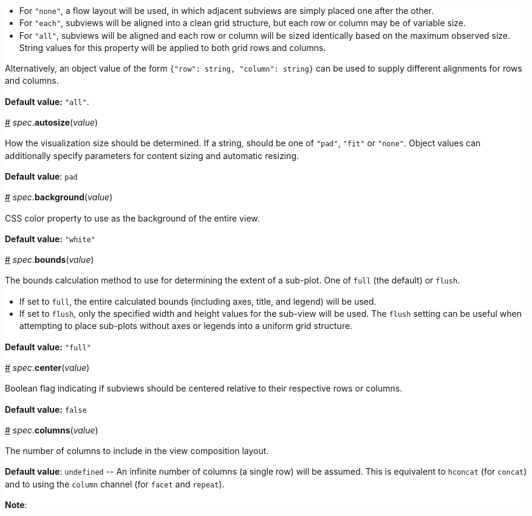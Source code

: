- For `"none"`, a flow layout will be used, in which adjacent subviews are simply placed one after the other.
- For `"each"`, subviews will be aligned into a clean grid structure, but each row or column may be of variable size.
- For `"all"`, subviews will be aligned and each row or column will be sized identically based on the maximum observed size. String values for this property will be applied to both grid rows and columns.

Alternatively, an object value of the form `{"row": string, "column": string}` can be used to supply different alignments for rows and columns.

__Default value:__ `"all"`.

<a id="autosize" href="#autosize">#</a>
<em>spec</em>.<b>autosize</b>(<em>value</em>)

How the visualization size should be determined. If a string, should be one of `"pad"`, `"fit"` or `"none"`. Object values can additionally specify parameters for content sizing and automatic resizing.

__Default value__: `pad`

<a id="background" href="#background">#</a>
<em>spec</em>.<b>background</b>(<em>value</em>)

CSS color property to use as the background of the entire view.

__Default value:__ `"white"`

<a id="bounds" href="#bounds">#</a>
<em>spec</em>.<b>bounds</b>(<em>value</em>)

The bounds calculation method to use for determining the extent of a sub-plot. One of `full` (the default) or `flush`.

- If set to `full`, the entire calculated bounds (including axes, title, and legend) will be used.
- If set to `flush`, only the specified width and height values for the sub-view will be used. The `flush` setting can be useful when attempting to place sub-plots without axes or legends into a uniform grid structure.

__Default value:__ `"full"`

<a id="center" href="#center">#</a>
<em>spec</em>.<b>center</b>(<em>value</em>)

Boolean flag indicating if subviews should be centered relative to their respective rows or columns.

__Default value:__ `false`

<a id="columns" href="#columns">#</a>
<em>spec</em>.<b>columns</b>(<em>value</em>)

The number of columns to include in the view composition layout.

__Default value__: `undefined` -- An infinite number of columns (a single row) will be assumed. This is equivalent to `hconcat` (for `concat`) and to using the `column` channel (for `facet` and `repeat`).

__Note__:
